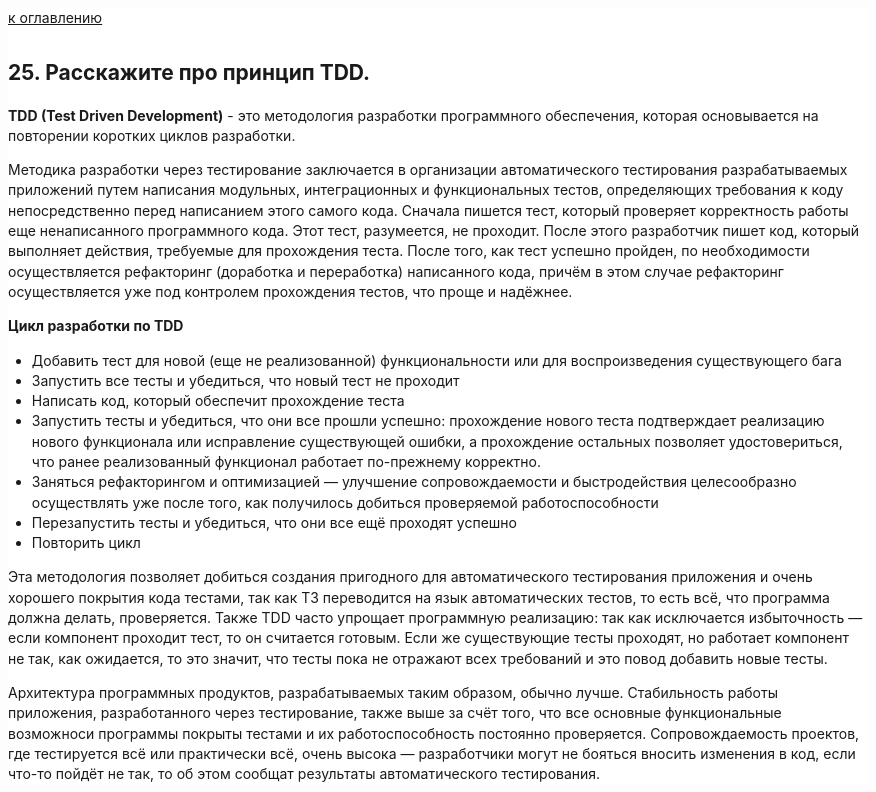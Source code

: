 [к оглавлению](#OOD)

## 25. Расскажите про принцип TDD.

**TDD (Test Driven Development)** - это методология разработки программного обеспечения, которая основывается на 
повторении коротких циклов разработки. 

Методика разработки через тестирование заключается в организации автоматического тестирования разрабатываемых приложений
путем написания модульных, интеграционных и функциональных тестов, определяющих требования к коду непосредственно перед 
написанием этого самого кода. Сначала пишется тест, который проверяет корректность работы еще ненаписанного программного 
кода. Этот тест, разумеется, не проходит. После этого разработчик пишет код, который выполняет действия, требуемые для 
прохождения теста. После того, как тест успешно пройден, по необходимости осуществляется рефакторинг (доработка и 
переработка) написанного кода, причём в этом случае рефакторинг осуществляется уже под контролем прохождения тестов, что 
проще и надёжнее.

**Цикл разработки по TDD**

+ Добавить тест для новой (еще не реализованной) функциональности или для воспроизведения существующего бага
+ Запустить все тесты и убедиться, что новый тест не проходит
+ Написать код, который обеспечит прохождение теста
+ Запустить тесты и убедиться, что они все прошли успешно: прохождение нового теста подтверждает реализацию нового 
  функционала или исправление существующей ошибки, а прохождение остальных позволяет удостовериться, что ранее 
  реализованный функционал работает по-прежнему корректно.
+ Заняться рефакторингом и оптимизацией — улучшение сопровождаемости и быстродействия целесообразно осуществлять уже 
  после того, как получилось добиться проверяемой работоспособности
+ Перезапустить тесты и убедиться, что они все ещё проходят успешно
+ Повторить цикл

Эта методология позволяет добиться создания пригодного для автоматического тестирования приложения и очень хорошего 
покрытия кода тестами, так как ТЗ переводится на язык автоматических тестов, то есть всё, что программа должна делать, 
проверяется. Также TDD часто упрощает программную реализацию: так как исключается избыточность — если компонент проходит 
тест, то он считается готовым. Если же существующие тесты проходят, но работает компонент не так, как ожидается, то это 
значит, что тесты пока не отражают всех требований и это повод добавить новые тесты.

Архитектура программных продуктов, разрабатываемых таким образом, обычно лучше. Стабильность работы приложения, 
разработанного через тестирование, также выше за счёт того, что все основные функциональные возможноси программы покрыты
тестами и их работоспособность постоянно проверяется. Сопровождаемость проектов, где тестируется всё или практически 
всё, очень высока — разработчики могут не бояться вносить изменения в код, если что-то пойдёт не так, то об этом сообщат 
результаты автоматического тестирования.
